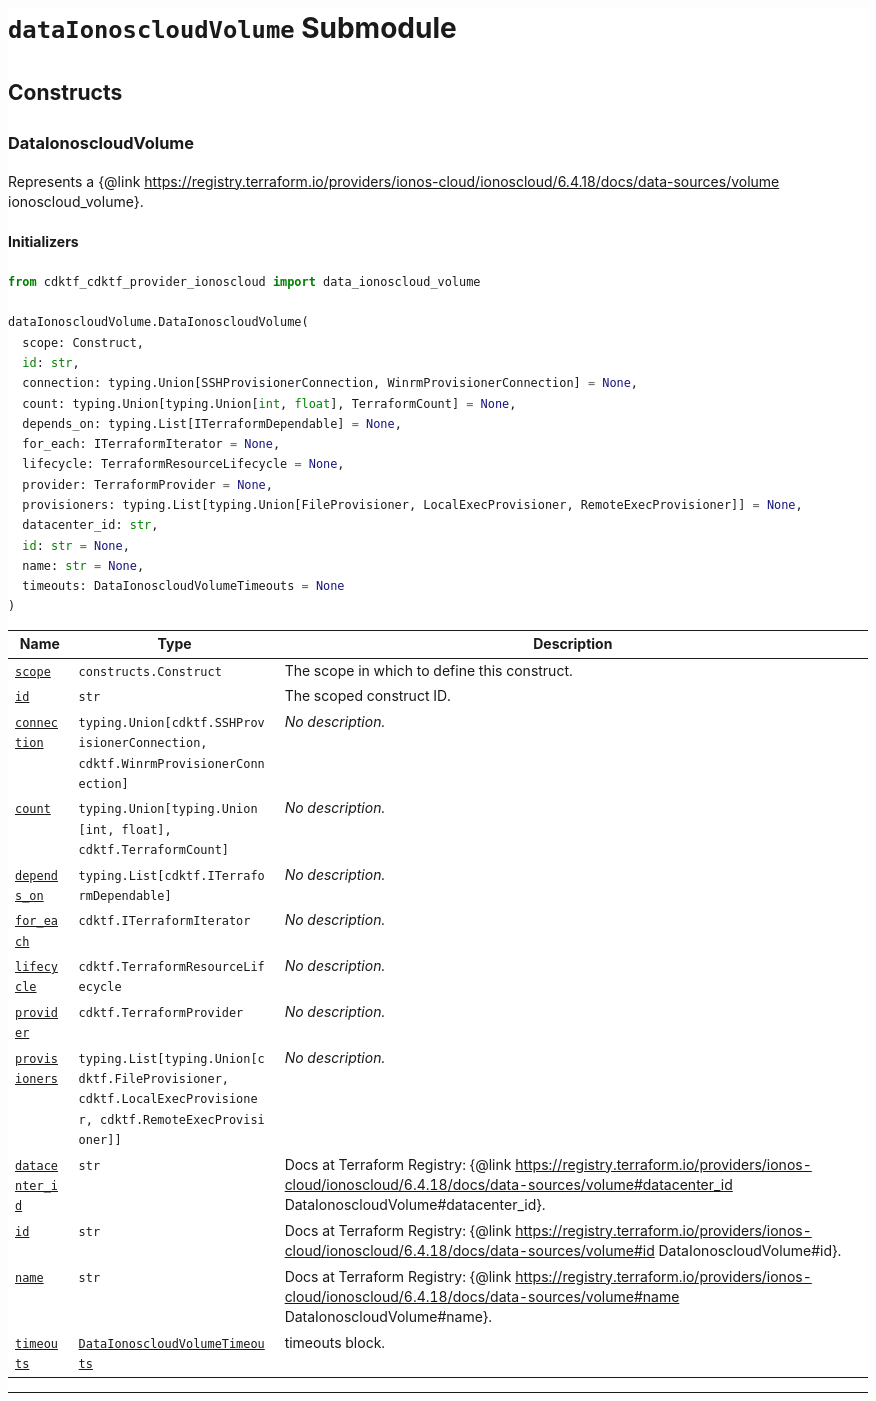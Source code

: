 # `dataIonoscloudVolume` Submodule <a name="`dataIonoscloudVolume` Submodule" id="@cdktf/provider-ionoscloud.dataIonoscloudVolume"></a>

## Constructs <a name="Constructs" id="Constructs"></a>

### DataIonoscloudVolume <a name="DataIonoscloudVolume" id="@cdktf/provider-ionoscloud.dataIonoscloudVolume.DataIonoscloudVolume"></a>

Represents a {@link https://registry.terraform.io/providers/ionos-cloud/ionoscloud/6.4.18/docs/data-sources/volume ionoscloud_volume}.

#### Initializers <a name="Initializers" id="@cdktf/provider-ionoscloud.dataIonoscloudVolume.DataIonoscloudVolume.Initializer"></a>

```python
from cdktf_cdktf_provider_ionoscloud import data_ionoscloud_volume

dataIonoscloudVolume.DataIonoscloudVolume(
  scope: Construct,
  id: str,
  connection: typing.Union[SSHProvisionerConnection, WinrmProvisionerConnection] = None,
  count: typing.Union[typing.Union[int, float], TerraformCount] = None,
  depends_on: typing.List[ITerraformDependable] = None,
  for_each: ITerraformIterator = None,
  lifecycle: TerraformResourceLifecycle = None,
  provider: TerraformProvider = None,
  provisioners: typing.List[typing.Union[FileProvisioner, LocalExecProvisioner, RemoteExecProvisioner]] = None,
  datacenter_id: str,
  id: str = None,
  name: str = None,
  timeouts: DataIonoscloudVolumeTimeouts = None
)
```

| **Name** | **Type** | **Description** |
| --- | --- | --- |
| <code><a href="#@cdktf/provider-ionoscloud.dataIonoscloudVolume.DataIonoscloudVolume.Initializer.parameter.scope">scope</a></code> | <code>constructs.Construct</code> | The scope in which to define this construct. |
| <code><a href="#@cdktf/provider-ionoscloud.dataIonoscloudVolume.DataIonoscloudVolume.Initializer.parameter.id">id</a></code> | <code>str</code> | The scoped construct ID. |
| <code><a href="#@cdktf/provider-ionoscloud.dataIonoscloudVolume.DataIonoscloudVolume.Initializer.parameter.connection">connection</a></code> | <code>typing.Union[cdktf.SSHProvisionerConnection, cdktf.WinrmProvisionerConnection]</code> | *No description.* |
| <code><a href="#@cdktf/provider-ionoscloud.dataIonoscloudVolume.DataIonoscloudVolume.Initializer.parameter.count">count</a></code> | <code>typing.Union[typing.Union[int, float], cdktf.TerraformCount]</code> | *No description.* |
| <code><a href="#@cdktf/provider-ionoscloud.dataIonoscloudVolume.DataIonoscloudVolume.Initializer.parameter.dependsOn">depends_on</a></code> | <code>typing.List[cdktf.ITerraformDependable]</code> | *No description.* |
| <code><a href="#@cdktf/provider-ionoscloud.dataIonoscloudVolume.DataIonoscloudVolume.Initializer.parameter.forEach">for_each</a></code> | <code>cdktf.ITerraformIterator</code> | *No description.* |
| <code><a href="#@cdktf/provider-ionoscloud.dataIonoscloudVolume.DataIonoscloudVolume.Initializer.parameter.lifecycle">lifecycle</a></code> | <code>cdktf.TerraformResourceLifecycle</code> | *No description.* |
| <code><a href="#@cdktf/provider-ionoscloud.dataIonoscloudVolume.DataIonoscloudVolume.Initializer.parameter.provider">provider</a></code> | <code>cdktf.TerraformProvider</code> | *No description.* |
| <code><a href="#@cdktf/provider-ionoscloud.dataIonoscloudVolume.DataIonoscloudVolume.Initializer.parameter.provisioners">provisioners</a></code> | <code>typing.List[typing.Union[cdktf.FileProvisioner, cdktf.LocalExecProvisioner, cdktf.RemoteExecProvisioner]]</code> | *No description.* |
| <code><a href="#@cdktf/provider-ionoscloud.dataIonoscloudVolume.DataIonoscloudVolume.Initializer.parameter.datacenterId">datacenter_id</a></code> | <code>str</code> | Docs at Terraform Registry: {@link https://registry.terraform.io/providers/ionos-cloud/ionoscloud/6.4.18/docs/data-sources/volume#datacenter_id DataIonoscloudVolume#datacenter_id}. |
| <code><a href="#@cdktf/provider-ionoscloud.dataIonoscloudVolume.DataIonoscloudVolume.Initializer.parameter.id">id</a></code> | <code>str</code> | Docs at Terraform Registry: {@link https://registry.terraform.io/providers/ionos-cloud/ionoscloud/6.4.18/docs/data-sources/volume#id DataIonoscloudVolume#id}. |
| <code><a href="#@cdktf/provider-ionoscloud.dataIonoscloudVolume.DataIonoscloudVolume.Initializer.parameter.name">name</a></code> | <code>str</code> | Docs at Terraform Registry: {@link https://registry.terraform.io/providers/ionos-cloud/ionoscloud/6.4.18/docs/data-sources/volume#name DataIonoscloudVolume#name}. |
| <code><a href="#@cdktf/provider-ionoscloud.dataIonoscloudVolume.DataIonoscloudVolume.Initializer.parameter.timeouts">timeouts</a></code> | <code><a href="#@cdktf/provider-ionoscloud.dataIonoscloudVolume.DataIonoscloudVolumeTimeouts">DataIonoscloudVolumeTimeouts</a></code> | timeouts block. |

---